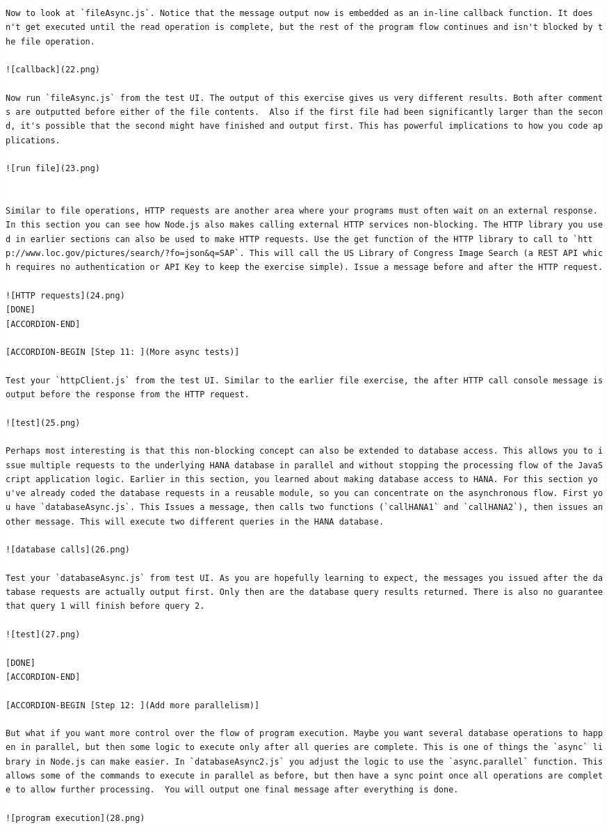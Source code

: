 ```
Now to look at `fileAsync.js`. Notice that the message output now is embedded as an in-line callback function. It doesn't get executed until the read operation is complete, but the rest of the program flow continues and isn't blocked by the file operation.

![callback](22.png)

Now run `fileAsync.js` from the test UI. The output of this exercise gives us very different results. Both after comments are outputted before either of the file contents.  Also if the first file had been significantly larger than the second, it's possible that the second might have finished and output first. This has powerful implications to how you code applications.

![run file](23.png)


Similar to file operations, HTTP requests are another area where your programs must often wait on an external response. In this section you can see how Node.js also makes calling external HTTP services non-blocking. The HTTP library you used in earlier sections can also be used to make HTTP requests. Use the get function of the HTTP library to call to `http://www.loc.gov/pictures/search/?fo=json&q=SAP`. This will call the US Library of Congress Image Search (a REST API which requires no authentication or API Key to keep the exercise simple). Issue a message before and after the HTTP request.

![HTTP requests](24.png)
[DONE]
[ACCORDION-END]

[ACCORDION-BEGIN [Step 11: ](More async tests)]

Test your `httpClient.js` from the test UI. Similar to the earlier file exercise, the after HTTP call console message is output before the response from the HTTP request.

![test](25.png)

Perhaps most interesting is that this non-blocking concept can also be extended to database access. This allows you to issue multiple requests to the underlying HANA database in parallel and without stopping the processing flow of the JavaScript application logic. Earlier in this section, you learned about making database access to HANA. For this section you've already coded the database requests in a reusable module, so you can concentrate on the asynchronous flow. First you have `databaseAsync.js`. This Issues a message, then calls two functions (`callHANA1` and `callHANA2`), then issues another message. This will execute two different queries in the HANA database.

![database calls](26.png)

Test your `databaseAsync.js` from test UI. As you are hopefully learning to expect, the messages you issued after the database requests are actually output first. Only then are the database query results returned. There is also no guarantee that query 1 will finish before query 2.

![test](27.png)

[DONE]
[ACCORDION-END]

[ACCORDION-BEGIN [Step 12: ](Add more parallelism)]

But what if you want more control over the flow of program execution. Maybe you want several database operations to happen in parallel, but then some logic to execute only after all queries are complete. This is one of things the `async` library in Node.js can make easier. In `databaseAsync2.js` you adjust the logic to use the `async.parallel` function. This allows some of the commands to execute in parallel as before, but then have a sync point once all operations are complete to allow further processing.  You will output one final message after everything is done.

![program execution](28.png)

```